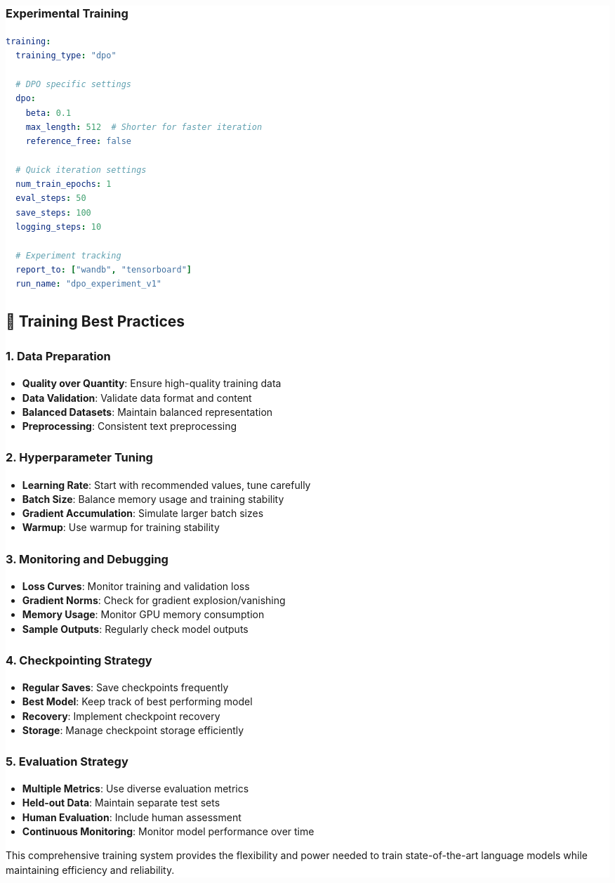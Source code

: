 ### Experimental Training
```yaml
training:
  training_type: "dpo"
  
  # DPO specific settings
  dpo:
    beta: 0.1
    max_length: 512  # Shorter for faster iteration
    reference_free: false
  
  # Quick iteration settings
  num_train_epochs: 1
  eval_steps: 50
  save_steps: 100
  logging_steps: 10
  
  # Experiment tracking
  report_to: ["wandb", "tensorboard"]
  run_name: "dpo_experiment_v1"
```

## 🚀 Training Best Practices

### 1. Data Preparation
- **Quality over Quantity**: Ensure high-quality training data
- **Data Validation**: Validate data format and content
- **Balanced Datasets**: Maintain balanced representation
- **Preprocessing**: Consistent text preprocessing

### 2. Hyperparameter Tuning
- **Learning Rate**: Start with recommended values, tune carefully
- **Batch Size**: Balance memory usage and training stability
- **Gradient Accumulation**: Simulate larger batch sizes
- **Warmup**: Use warmup for training stability

### 3. Monitoring and Debugging
- **Loss Curves**: Monitor training and validation loss
- **Gradient Norms**: Check for gradient explosion/vanishing
- **Memory Usage**: Monitor GPU memory consumption
- **Sample Outputs**: Regularly check model outputs

### 4. Checkpointing Strategy
- **Regular Saves**: Save checkpoints frequently
- **Best Model**: Keep track of best performing model
- **Recovery**: Implement checkpoint recovery
- **Storage**: Manage checkpoint storage efficiently

### 5. Evaluation Strategy
- **Multiple Metrics**: Use diverse evaluation metrics
- **Held-out Data**: Maintain separate test sets
- **Human Evaluation**: Include human assessment
- **Continuous Monitoring**: Monitor model performance over time

This comprehensive training system provides the flexibility and power needed to train state-of-the-art language models while maintaining efficiency and reliability.